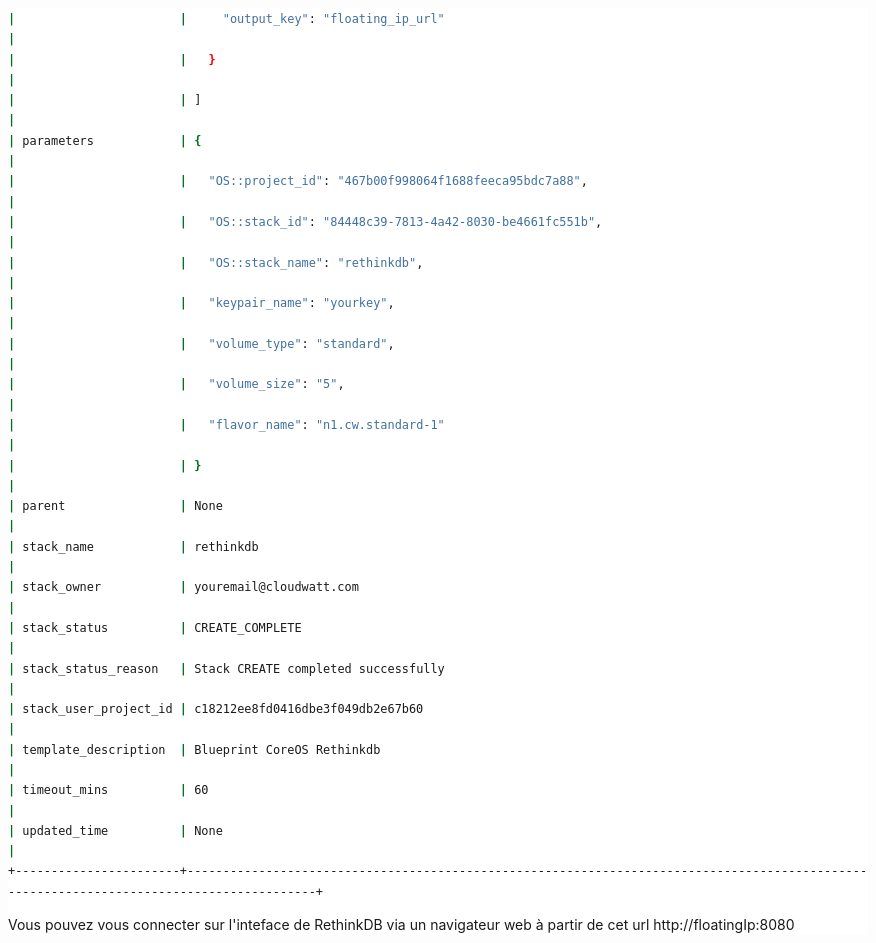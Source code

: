 ~~~ bash
|                       |     "output_key": "floating_ip_url"                                                                                                      |
|                       |   }                                                                                                                                      |
|                       | ]                                                                                                                                        |
| parameters            | {                                                                                                                                        |
|                       |   "OS::project_id": "467b00f998064f1688feeca95bdc7a88",                                                                                  |
|                       |   "OS::stack_id": "84448c39-7813-4a42-8030-be4661fc551b",                                                                                |
|                       |   "OS::stack_name": "rethinkdb",                                                                                                         |
|                       |   "keypair_name": "yourkey",                                                                                                              |
|                       |   "volume_type": "standard",                                                                                                             |
|                       |   "volume_size": "5",                                                                                                                    |
|                       |   "flavor_name": "n1.cw.standard-1"                                                                                                      |
|                       | }                                                                                                                                        |
| parent                | None                                                                                                                                     |
| stack_name            | rethinkdb                                                                                                                                |
| stack_owner           | youremail@cloudwatt.com                                                                                                |
| stack_status          | CREATE_COMPLETE                                                                                                                          |
| stack_status_reason   | Stack CREATE completed successfully                                                                                                      |
| stack_user_project_id | c18212ee8fd0416dbe3f049db2e67b60                                                                                                         |
| template_description  | Blueprint CoreOS Rethinkdb                                                                                                               |
| timeout_mins          | 60                                                                                                                                       |
| updated_time          | None                                                                                                                                     |
+-----------------------+------------------------------------------------------------------------------------------------------------------------------------------+
 ~~~

 Vous pouvez vous connecter sur l'inteface de RethinkDB via un navigateur web à partir de cet url http://floatingIp:8080
